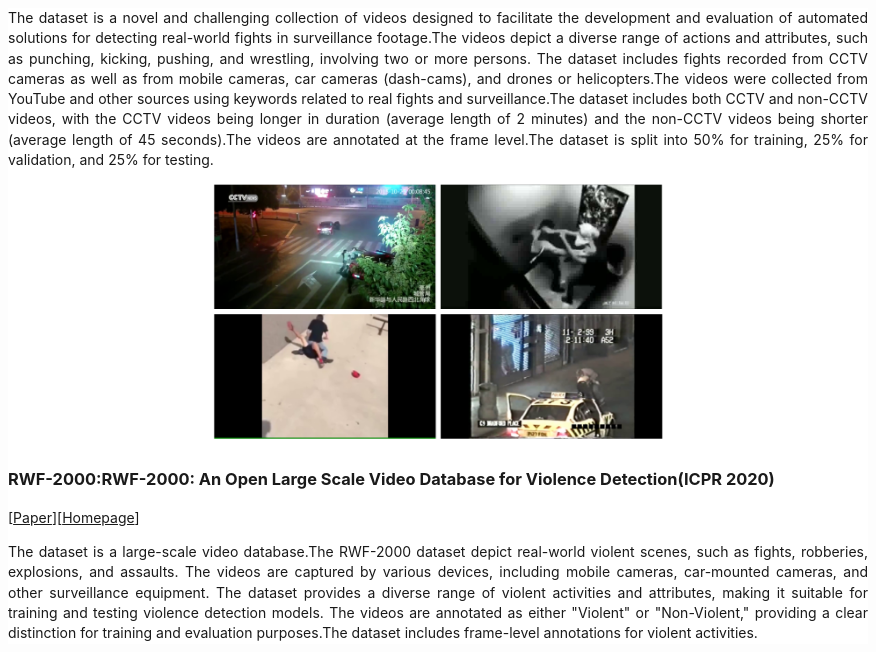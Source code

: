 <p align = "justify"> 
The dataset is a novel and challenging collection of videos designed to facilitate the development and evaluation of automated solutions for detecting real-world fights in surveillance footage.The videos depict a diverse range of actions and attributes, such as punching, kicking, pushing, and wrestling, involving two or more persons. The dataset includes fights recorded from CCTV cameras as well as from mobile cameras, car cameras (dash-cams), and drones or helicopters.The videos were collected from YouTube and other sources using keywords related to real fights and surveillance.The dataset includes both CCTV and non-CCTV videos, with the CCTV videos being longer in duration (average length of 2 minutes) and the non-CCTV videos being shorter (average length of 45 seconds).The videos are annotated at the frame level.The dataset is split into 50% for training, 25% for validation, and 25% for testing.
</p>
<p align = "center">
<img src="https://github.com/kanyutingfeng/survey-dataset-photos/blob/photos/%E5%9B%BE%E7%89%8721.1.png" width="450" />
<img src="https://github.com/kanyutingfeng/survey-dataset-photos/blob/photos/%E5%9B%BE%E7%89%8721.2.png" width="450" />
</p>

### RWF-2000:RWF-2000: An Open Large Scale Video Database for Violence Detection(ICPR 2020)

[[Paper](https://ieeexplore.ieee.org/stamp/stamp.jsp?tp=&arnumber=9412502)][[Homepage](https://github.com/mchengny/RWF2000-Video-Database-for-Violence-Detection)]

<p align = "justify"> 
The dataset is a large-scale video database.The RWF-2000 dataset depict real-world violent scenes, such as fights, robberies, explosions, and assaults. The videos are captured by various devices, including mobile cameras, car-mounted cameras, and other surveillance equipment. The dataset provides a diverse range of violent activities and attributes, making it suitable for training and testing violence detection models. The videos are annotated as either "Violent" or "Non-Violent," providing a clear distinction for training and evaluation purposes.The dataset includes frame-level annotations for violent activities.
</p>
<p align = "center">